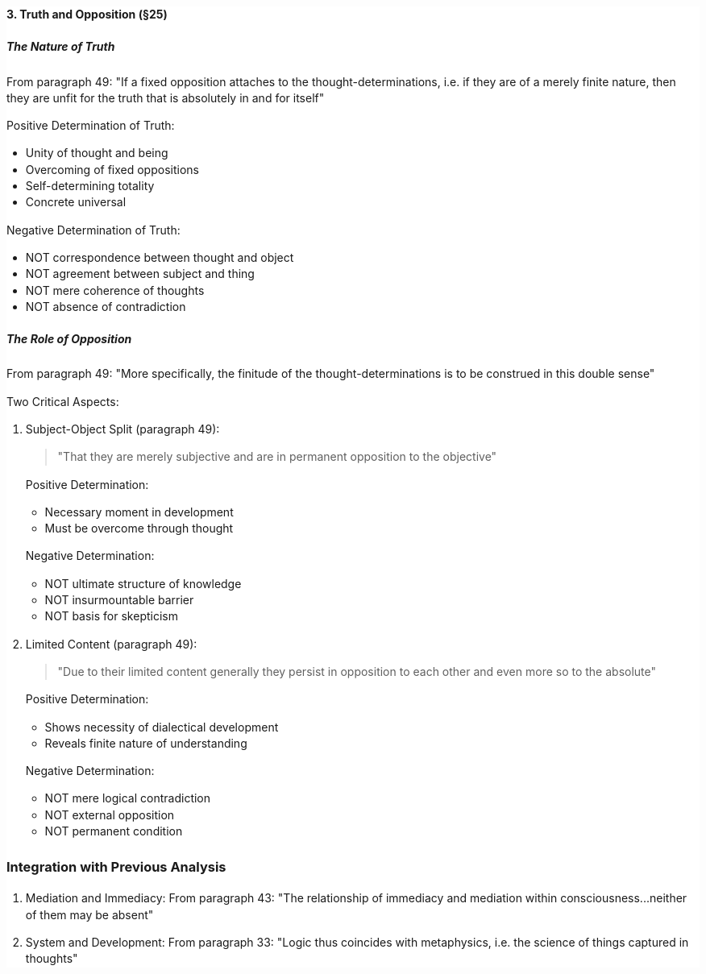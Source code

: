 #### 3. Truth and Opposition (§25)

##### The Nature of Truth
From paragraph 49: "If a fixed opposition attaches to the thought-determinations, i.e. if they are of a merely finite nature, then they are unfit for the truth that is absolutely in and for itself"

Positive Determination of Truth:
- Unity of thought and being
- Overcoming of fixed oppositions
- Self-determining totality
- Concrete universal

Negative Determination of Truth:
- NOT correspondence between thought and object
- NOT agreement between subject and thing
- NOT mere coherence of thoughts
- NOT absence of contradiction

##### The Role of Opposition
From paragraph 49: "More specifically, the finitude of the thought-determinations is to be construed in this double sense"

Two Critical Aspects:
1. Subject-Object Split (paragraph 49):
   > "That they are merely subjective and are in permanent opposition to the objective"
   
   Positive Determination:
   - Necessary moment in development
   - Must be overcome through thought
   
   Negative Determination:
   - NOT ultimate structure of knowledge
   - NOT insurmountable barrier
   - NOT basis for skepticism

2. Limited Content (paragraph 49):
   > "Due to their limited content generally they persist in opposition to each other and even more so to the absolute"
   
   Positive Determination:
   - Shows necessity of dialectical development
   - Reveals finite nature of understanding
   
   Negative Determination:
   - NOT mere logical contradiction
   - NOT external opposition
   - NOT permanent condition

### Integration with Previous Analysis

1. Mediation and Immediacy:
From paragraph 43: "The relationship of immediacy and mediation within consciousness...neither of them may be absent"

2. System and Development:
From paragraph 33: "Logic thus coincides with metaphysics, i.e. the science of things captured in thoughts"
